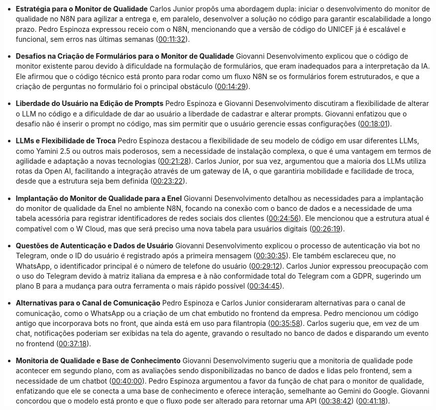 * **Estratégia para o Monitor de Qualidade** Carlos Junior propôs uma abordagem dupla: iniciar o desenvolvimento do monitor de qualidade no N8N para agilizar a entrega e, em paralelo, desenvolver a solução no código para garantir escalabilidade a longo prazo. Pedro Espinoza expressou receio com o N8N, mencionando que a versão de código do UNICEF já é escalável e funcional, sem erros nas últimas semanas ([00:11:32](?tab=t.n97paopceo5g#heading=h.j352752c57d9)).

* **Desafios na Criação de Formulários para o Monitor de Qualidade** Giovanni Desenvolvimento explicou que o código de monitor existente parou devido à dificuldade na formulação de formulários, que eram inadequados para a interpretação da IA. Ele afirmou que o código técnico está pronto para rodar como um fluxo N8N se os formulários forem estruturados, e que a criação de perguntas no formulário foi o principal obstáculo ([00:14:29](?tab=t.n97paopceo5g#heading=h.179jwkt54k8v)).

* **Liberdade do Usuário na Edição de Prompts** Pedro Espinoza e Giovanni Desenvolvimento discutiram a flexibilidade de alterar o LLM no código e a dificuldade de dar ao usuário a liberdade de cadastrar e alterar prompts. Giovanni enfatizou que o desafio não é inserir o prompt no código, mas sim permitir que o usuário gerencie essas configurações ([00:18:01](?tab=t.n97paopceo5g#heading=h.2h6x6na3ukkr)).

* **LLMs e Flexibilidade de Troca** Pedro Espinoza destacou a flexibilidade de seu modelo de código em usar diferentes LLMs, como Yamini 2.5 ou outros mais poderosos, sem a necessidade de instalação complexa, o que é uma vantagem em termos de agilidade e adaptação a novas tecnologias ([00:21:28](?tab=t.n97paopceo5g#heading=h.2szfawutb9vu)). Carlos Junior, por sua vez, argumentou que a maioria dos LLMs utiliza rotas da Open AI, facilitando a integração através de um gateway de IA, o que garantiria mobilidade e facilidade de troca, desde que a estrutura seja bem definida ([00:23:22](?tab=t.n97paopceo5g#heading=h.6615pt1y167g)).

* **Implantação do Monitor de Qualidade para a Enel** Giovanni Desenvolvimento detalhou as necessidades para a implantação do monitor de qualidade da Enel no ambiente N8N, focando na conexão com o banco de dados e a necessidade de uma tabela acessória para registrar identificadores de redes sociais dos clientes ([00:24:56](?tab=t.n97paopceo5g#heading=h.hnlm99p5jggw)). Ele mencionou que a estrutura atual é compatível com o W Cloud, mas que será preciso uma nova tabela para usuários digitais ([00:26:19](?tab=t.n97paopceo5g#heading=h.7v8u0zpakj9y)).

* **Questões de Autenticação e Dados de Usuário** Giovanni Desenvolvimento explicou o processo de autenticação via bot no Telegram, onde o ID do usuário é registrado após a primeira mensagem ([00:30:35](?tab=t.n97paopceo5g#heading=h.35lxqbespuy7)). Ele também esclareceu que, no WhatsApp, o identificador principal é o número de telefone do usuário ([00:29:12](?tab=t.n97paopceo5g#heading=h.rwft7xtg8tpl)). Carlos Junior expressou preocupação com o uso do Telegram devido à matriz italiana da empresa e à não conformidade total do Telegram com a GDPR, sugerindo um plano B para a mudança para outra ferramenta o mais rápido possível ([00:34:45](?tab=t.n97paopceo5g#heading=h.azv2qyc6a1tr)).

* **Alternativas para o Canal de Comunicação** Pedro Espinoza e Carlos Junior consideraram alternativas para o canal de comunicação, como o WhatsApp ou a criação de um chat embutido no frontend da empresa. Pedro mencionou um código antigo que incorporava bots no front, que ainda está em uso para filantropia ([00:35:58](?tab=t.n97paopceo5g#heading=h.glk39fqlzafg)). Carlos sugeriu que, em vez de um chat, notificações poderiam ser exibidas na tela do agente, gravando o resultado no banco de dados e disparando um evento no frontend ([00:37:18](?tab=t.n97paopceo5g#heading=h.9fzkmyssfu87)).

* **Monitoria de Qualidade e Base de Conhecimento** Giovanni Desenvolvimento sugeriu que a monitoria de qualidade pode acontecer em segundo plano, com as avaliações sendo disponibilizadas no banco de dados e lidas pelo frontend, sem a necessidade de um chatbot ([00:40:00](?tab=t.n97paopceo5g#heading=h.oyipdwxyxhkz)). Pedro Espinoza argumentou a favor da função de chat para o monitor de qualidade, enfatizando que ele se conecta a uma base de conhecimento e oferece interação, semelhante ao Gemini do Google. Giovanni concordou que o modelo está pronto e que o fluxo pode ser alterado para retornar uma API ([00:38:42](?tab=t.n97paopceo5g#heading=h.eclnxne9l6kx)) ([00:41:18](?tab=t.n97paopceo5g#heading=h.by8n9ys21vm8)).

